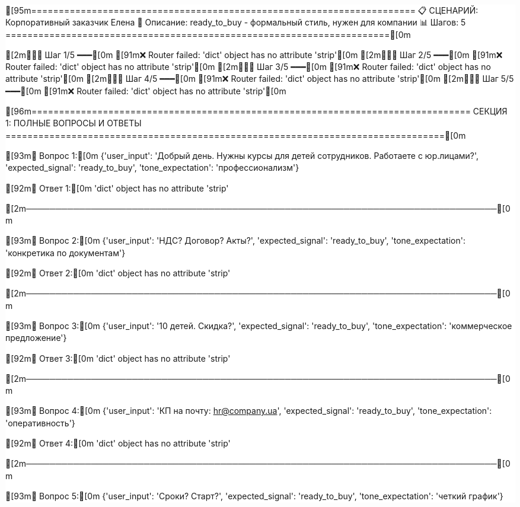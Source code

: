 [95m======================================================================
📋 СЦЕНАРИЙ: Корпоративный заказчик Елена
📝 Описание: ready_to_buy - формальный стиль, нужен для компании
📊 Шагов: 5
======================================================================[0m

[2m━━━ Шаг 1/5 ━━━[0m
[91m❌ Router failed: 'dict' object has no attribute 'strip'[0m
[2m━━━ Шаг 2/5 ━━━[0m
[91m❌ Router failed: 'dict' object has no attribute 'strip'[0m
[2m━━━ Шаг 3/5 ━━━[0m
[91m❌ Router failed: 'dict' object has no attribute 'strip'[0m
[2m━━━ Шаг 4/5 ━━━[0m
[91m❌ Router failed: 'dict' object has no attribute 'strip'[0m
[2m━━━ Шаг 5/5 ━━━[0m
[91m❌ Router failed: 'dict' object has no attribute 'strip'[0m

[96m================================================================================
              СЕКЦИЯ 1: ПОЛНЫЕ ВОПРОСЫ И ОТВЕТЫ
================================================================================[0m

[93m👤 Вопрос 1:[0m
   {'user_input': 'Добрый день. Нужны курсы для детей сотрудников. Работаете с юр.лицами?', 'expected_signal': 'ready_to_buy', 'tone_expectation': 'профессионализм'}

[92m🤖 Ответ 1:[0m
   'dict' object has no attribute 'strip'

[2m────────────────────────────────────────────────────────────────────────────────[0m

[93m👤 Вопрос 2:[0m
   {'user_input': 'НДС? Договор? Акты?', 'expected_signal': 'ready_to_buy', 'tone_expectation': 'конкретика по документам'}

[92m🤖 Ответ 2:[0m
   'dict' object has no attribute 'strip'

[2m────────────────────────────────────────────────────────────────────────────────[0m

[93m👤 Вопрос 3:[0m
   {'user_input': '10 детей. Скидка?', 'expected_signal': 'ready_to_buy', 'tone_expectation': 'коммерческое предложение'}

[92m🤖 Ответ 3:[0m
   'dict' object has no attribute 'strip'

[2m────────────────────────────────────────────────────────────────────────────────[0m

[93m👤 Вопрос 4:[0m
   {'user_input': 'КП на почту: hr@company.ua', 'expected_signal': 'ready_to_buy', 'tone_expectation': 'оперативность'}

[92m🤖 Ответ 4:[0m
   'dict' object has no attribute 'strip'

[2m────────────────────────────────────────────────────────────────────────────────[0m

[93m👤 Вопрос 5:[0m
   {'user_input': 'Сроки? Старт?', 'expected_signal': 'ready_to_buy', 'tone_expectation': 'четкий график'}
